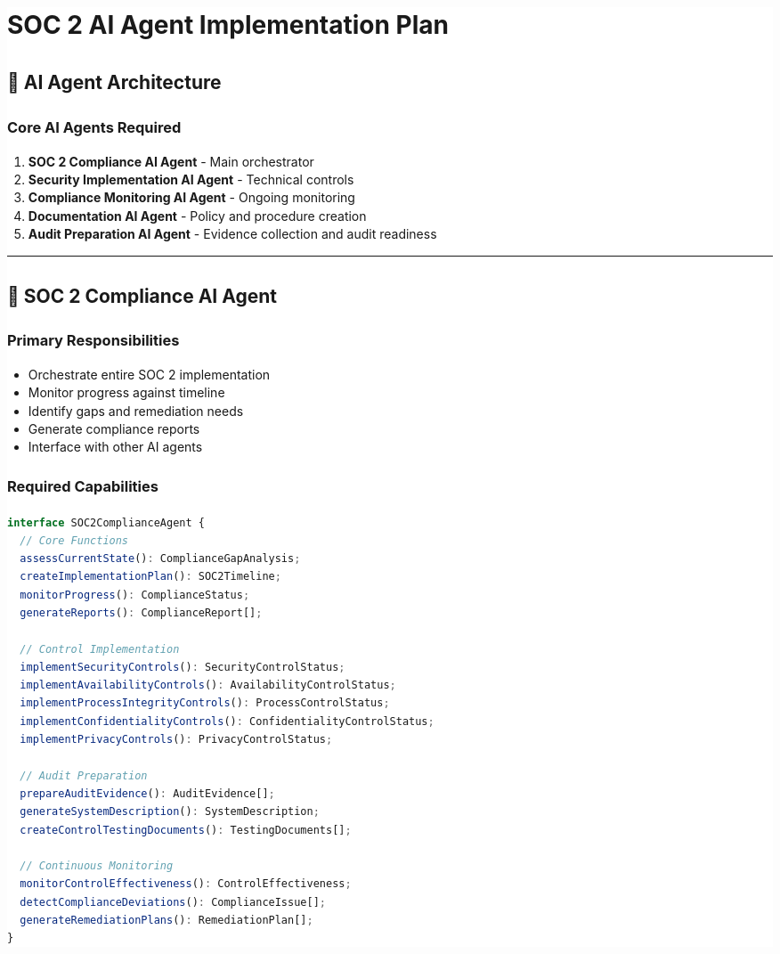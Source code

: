 # SOC 2 AI Agent Implementation Plan

## 🤖 AI Agent Architecture

### Core AI Agents Required

1. **SOC 2 Compliance AI Agent** - Main orchestrator
2. **Security Implementation AI Agent** - Technical controls
3. **Compliance Monitoring AI Agent** - Ongoing monitoring
4. **Documentation AI Agent** - Policy and procedure creation
5. **Audit Preparation AI Agent** - Evidence collection and audit readiness

---

## 🧠 SOC 2 Compliance AI Agent

### Primary Responsibilities
- Orchestrate entire SOC 2 implementation
- Monitor progress against timeline
- Identify gaps and remediation needs
- Generate compliance reports
- Interface with other AI agents

### Required Capabilities

```typescript
interface SOC2ComplianceAgent {
  // Core Functions
  assessCurrentState(): ComplianceGapAnalysis;
  createImplementationPlan(): SOC2Timeline;
  monitorProgress(): ComplianceStatus;
  generateReports(): ComplianceReport[];
  
  // Control Implementation
  implementSecurityControls(): SecurityControlStatus;
  implementAvailabilityControls(): AvailabilityControlStatus;
  implementProcessIntegrityControls(): ProcessControlStatus;
  implementConfidentialityControls(): ConfidentialityControlStatus;
  implementPrivacyControls(): PrivacyControlStatus;
  
  // Audit Preparation
  prepareAuditEvidence(): AuditEvidence[];
  generateSystemDescription(): SystemDescription;
  createControlTestingDocuments(): TestingDocuments[];
  
  // Continuous Monitoring
  monitorControlEffectiveness(): ControlEffectiveness;
  detectComplianceDeviations(): ComplianceIssue[];
  generateRemediationPlans(): RemediationPlan[];
}
```
